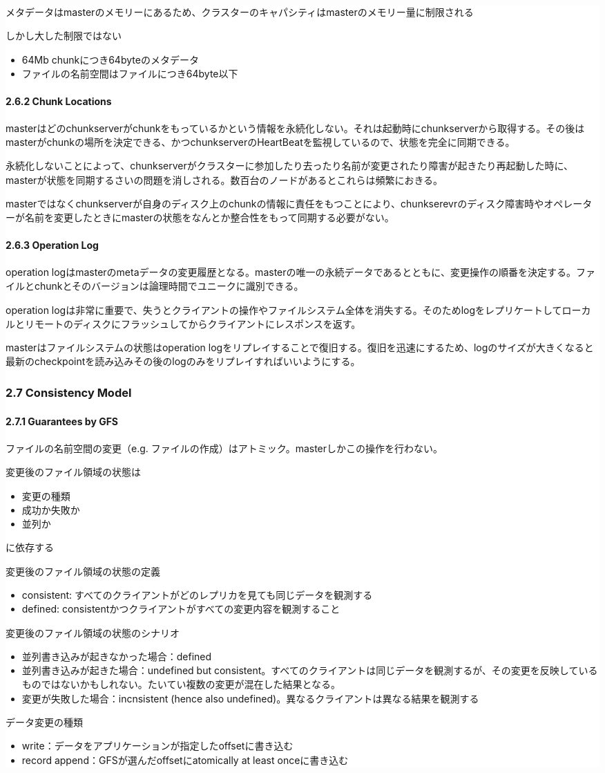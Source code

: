 メタデータはmasterのメモリーにあるため、クラスターのキャパシティはmasterのメモリー量に制限される

しかし大した制限ではない
- 64Mb chunkにつき64byteのメタデータ
- ファイルの名前空間はファイルにつき64byte以下


#### 2.6.2 Chunk Locations

masterはどのchunkserverがchunkをもっているかという情報を永続化しない。それは起動時にchunkserverから取得する。その後はmasterがchunkの場所を決定できる、かつchunkserverのHeartBeatを監視しているので、状態を完全に同期できる。

永続化しないことによって、chunkserverがクラスターに参加したり去ったり名前が変更されたり障害が起きたり再起動した時に、masterが状態を同期するさいの問題を消しされる。数百台のノードがあるとこれらは頻繁におきる。

masterではなくchunkserverが自身のディスク上のchunkの情報に責任をもつことにより、chunkserevrのディスク障害時やオペレーターが名前を変更したときにmasterの状態をなんとか整合性をもって同期する必要がない。


#### 2.6.3 Operation Log

operation logはmasterのmetaデータの変更履歴となる。masterの唯一の永続データであるとともに、変更操作の順番を決定する。ファイルとchunkとそのバージョンは論理時間でユニークに識別できる。

operation logは非常に重要で、失うとクライアントの操作やファイルシステム全体を消失する。そのためlogをレプリケートしてローカルとリモートのディスクにフラッシュしてからクライアントにレスポンスを返す。

masterはファイルシステムの状態はoperation logをリプレイすることで復旧する。復旧を迅速にするため、logのサイズが大きくなると最新のcheckpointを読み込みその後のlogのみをリプレイすればいいようにする。


### 2.7 Consistency Model

#### 2.7.1 Guarantees by GFS

ファイルの名前空間の変更（e.g. ファイルの作成）はアトミック。masterしかこの操作を行わない。

変更後のファイル領域の状態は

- 変更の種類
- 成功か失敗か
- 並列か

に依存する

変更後のファイル領域の状態の定義

- consistent: すべてのクライアントがどのレプリカを見ても同じデータを観測する
- defined: consistentかつクライアントがすべての変更内容を観測すること

変更後のファイル領域の状態のシナリオ

- 並列書き込みが起きなかった場合：defined
- 並列書き込みが起きた場合：undefined but consistent。すべてのクライアントは同じデータを観測するが、その変更を反映しているものではないかもしれない。たいてい複数の変更が混在した結果となる。
- 変更が失敗した場合：incnsistent (hence also undefined)。異なるクライアントは異なる結果を観測する

データ変更の種類
- write：データをアプリケーションが指定したoffsetに書き込む
- record append：GFSが選んだoffsetにatomically at least onceに書き込む
